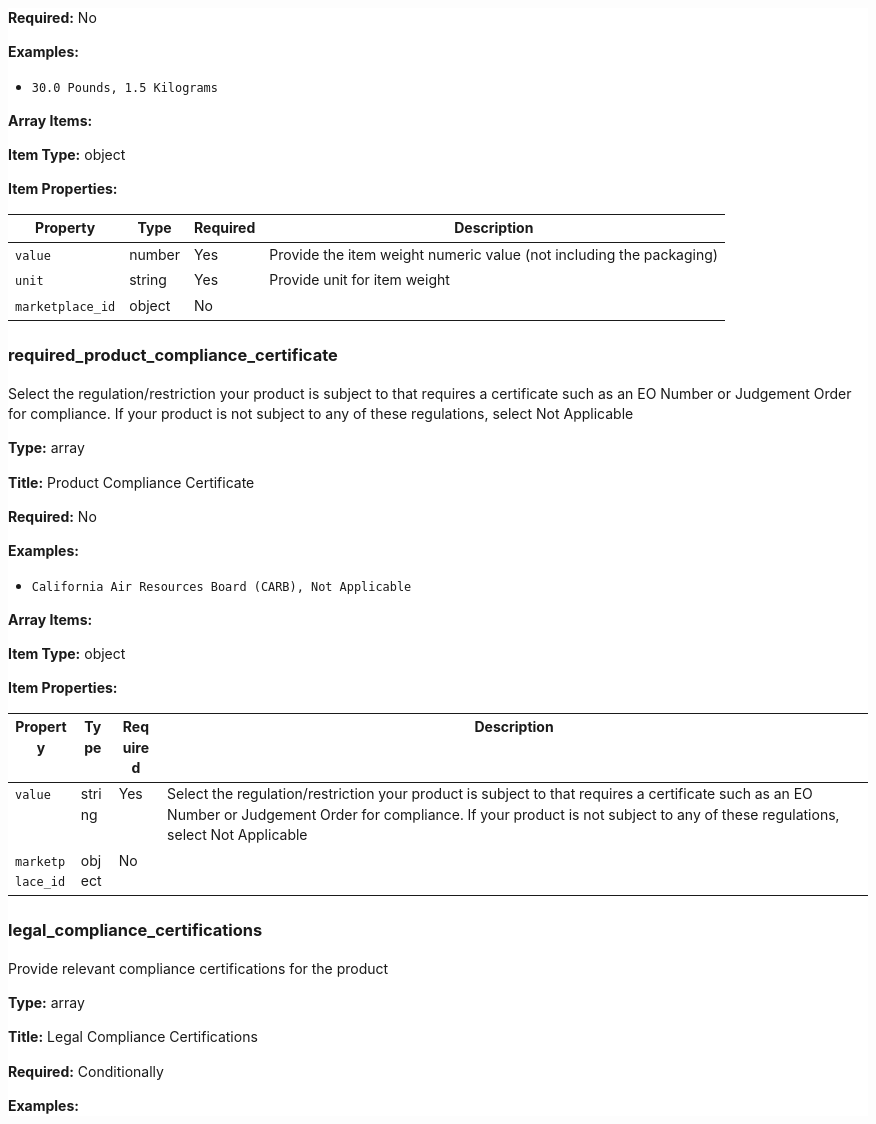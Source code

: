 **Required:** No

**Examples:**

- `30.0 Pounds, 1.5 Kilograms`

**Array Items:**

**Item Type:** object

**Item Properties:**

| Property | Type | Required | Description |
|----------|------|----------|-------------|
| `value` | number | Yes | Provide the item weight numeric value (not including the packaging) |
| `unit` | string | Yes | Provide unit for item weight |
| `marketplace_id` | object | No |  |

### required_product_compliance_certificate

Select the regulation/restriction your product is subject to that requires a certificate such as an EO Number or Judgement Order for compliance. If your product is not subject to any of these regulations, select Not Applicable

**Type:** array

**Title:** Product Compliance Certificate

**Required:** No

**Examples:**

- `California Air Resources Board (CARB), Not Applicable`

**Array Items:**

**Item Type:** object

**Item Properties:**

| Property | Type | Required | Description |
|----------|------|----------|-------------|
| `value` | string | Yes | Select the regulation/restriction your product is subject to that requires a certificate such as an EO Number or Judgement Order for compliance. If your product is not subject to any of these regulations, select Not Applicable |
| `marketplace_id` | object | No |  |

### legal_compliance_certifications

Provide relevant compliance certifications for the product

**Type:** array

**Title:** Legal Compliance Certifications

**Required:** Conditionally

**Examples:**
